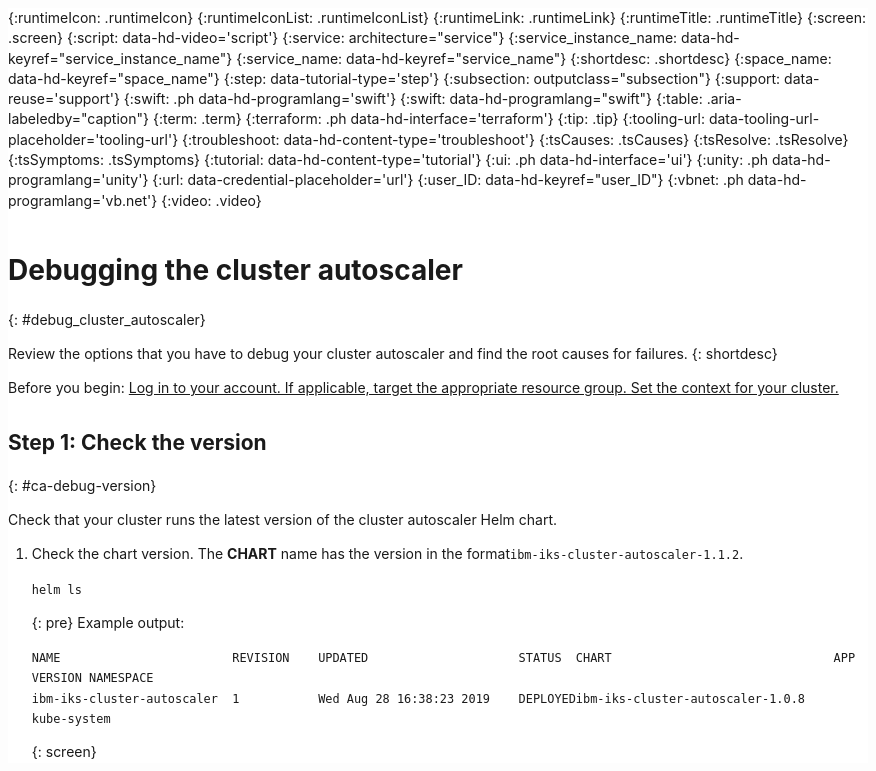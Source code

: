 {:runtimeIcon: .runtimeIcon}
{:runtimeIconList: .runtimeIconList}
{:runtimeLink: .runtimeLink}
{:runtimeTitle: .runtimeTitle}
{:screen: .screen}
{:script: data-hd-video='script'}
{:service: architecture="service"}
{:service_instance_name: data-hd-keyref="service_instance_name"}
{:service_name: data-hd-keyref="service_name"}
{:shortdesc: .shortdesc}
{:space_name: data-hd-keyref="space_name"}
{:step: data-tutorial-type='step'}
{:subsection: outputclass="subsection"}
{:support: data-reuse='support'}
{:swift: .ph data-hd-programlang='swift'}
{:swift: data-hd-programlang="swift"}
{:table: .aria-labeledby="caption"}
{:term: .term}
{:terraform: .ph data-hd-interface='terraform'}
{:tip: .tip}
{:tooling-url: data-tooling-url-placeholder='tooling-url'}
{:troubleshoot: data-hd-content-type='troubleshoot'}
{:tsCauses: .tsCauses}
{:tsResolve: .tsResolve}
{:tsSymptoms: .tsSymptoms}
{:tutorial: data-hd-content-type='tutorial'}
{:ui: .ph data-hd-interface='ui'}
{:unity: .ph data-hd-programlang='unity'}
{:url: data-credential-placeholder='url'}
{:user_ID: data-hd-keyref="user_ID"}
{:vbnet: .ph data-hd-programlang='vb.net'}
{:video: .video}
  
  

# Debugging the cluster autoscaler
{: #debug_cluster_autoscaler}

Review the options that you have to debug your cluster autoscaler and find the root causes for failures.
{: shortdesc}

Before you begin: [Log in to your account. If applicable, target the appropriate resource group. Set the context for your cluster.](/docs/containers?topic=containers-cs_cli_install#cs_cli_configure)

## Step 1: Check the version
{: #ca-debug-version}

Check that your cluster runs the latest version of the cluster autoscaler Helm chart.
1.  Check the chart version. The **CHART** name has the version in the format`ibm-iks-cluster-autoscaler-1.1.2`.
    ```
    helm ls
    ```
    {: pre}
    Example output:
    ```
    NAME                      	REVISION	UPDATED                 	STATUS  CHART                           	APP VERSION	NAMESPACE  
    ibm-iks-cluster-autoscaler	1       	Wed Aug 28 16:38:23 2019	DEPLOYEDibm-iks-cluster-autoscaler-1.0.8	           	kube-system
    ```
    {: screen}